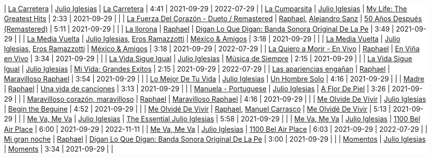 | [La Carretera](https://open.spotify.com/track/7pjtYZml30McGVL6Lk5bMh) | [Julio Iglesias](https://open.spotify.com/artist/4etuCZVdP8yiNPn4xf0ie5) | [La Carretera](https://open.spotify.com/album/0vFSO7fbNCzvQiT47MSqh4) | 4:41 | 2021-09-29 | 2022-07-29 |
| [La Cumparsita](https://open.spotify.com/track/2TscTCoQgLCYPkQ8PxGJo8) | [Julio Iglesias](https://open.spotify.com/artist/4etuCZVdP8yiNPn4xf0ie5) | [My Life: The Greatest Hits](https://open.spotify.com/album/21GSy4UKShEpEfrojAEK9U) | 2:33 | 2021-09-29 |  |
| [La Fuerza Del Corazón \- Dueto / Remastered](https://open.spotify.com/track/5lYasRQnrWoOjPLLVD07TZ) | [Raphael](https://open.spotify.com/artist/796OSRuB0E9Hq55uTFL9U8), [Alejandro Sanz](https://open.spotify.com/artist/5sUrlPAHlS9NEirDB8SEbF) | [50 Años Después \(Remastered\)](https://open.spotify.com/album/48Yvne1x8AANcjxZvuPirC) | 5:11 | 2021-09-29 |  |
| [La llorona](https://open.spotify.com/track/61KYwObLaFffX93vAI4rpo) | [Raphael](https://open.spotify.com/artist/796OSRuB0E9Hq55uTFL9U8) | [Digan Lo Que Digan: Banda Sonora Original De La Pe](https://open.spotify.com/album/1JrwqW8FRXsKH8GqS19uhJ) | 3:49 | 2021-09-29 |  |
| [La Media Vuelta](https://open.spotify.com/track/4YaWx75feX1fdZdMP9TLDO) | [Julio Iglesias](https://open.spotify.com/artist/4etuCZVdP8yiNPn4xf0ie5), [Eros Ramazzotti](https://open.spotify.com/artist/61J0BktHv7PuP3tjTPYXSX) | [México & Amigos](https://open.spotify.com/album/7h8d8lu8w3Z6EombrGhlzt) | 3:18 | 2021-09-29 |  |
| [La Media Vuelta](https://open.spotify.com/track/5GcDTUZcv0rnKSiPg2hFmG) | [Julio Iglesias](https://open.spotify.com/artist/4etuCZVdP8yiNPn4xf0ie5), [Eros Ramazzotti](https://open.spotify.com/artist/61J0BktHv7PuP3tjTPYXSX) | [México & Amigos](https://open.spotify.com/album/4YzNjecIvmLFEby13NOBmj) | 3:18 | 2021-09-29 | 2022-07-29 |
| [La Quiero a Morir \- En Vivo](https://open.spotify.com/track/5QOBavQZmStZ7VCCzU7Lsf) | [Raphael](https://open.spotify.com/artist/796OSRuB0E9Hq55uTFL9U8) | [En Viña en Vivo](https://open.spotify.com/album/0JMnzIYkHGgTS8SlIodyBu) | 3:34 | 2021-09-29 |  |
| [La Vida Sigue Igual](https://open.spotify.com/track/52cweOPE571JNlCga74Rcf) | [Julio Iglesias](https://open.spotify.com/artist/4etuCZVdP8yiNPn4xf0ie5) | [Música de Siempre](https://open.spotify.com/album/5eRapx0Noxyn9D0KvQEECn) | 2:15 | 2021-09-29 |  |
| [La Vida Sigue Igual](https://open.spotify.com/track/48uTeFTn8AhWgILQCTQU5f) | [Julio Iglesias](https://open.spotify.com/artist/4etuCZVdP8yiNPn4xf0ie5) | [Mi Vida: Grandes Exitos](https://open.spotify.com/album/6dwBG2PX7oBd1syj2A5UUb) | 2:15 | 2021-09-29 | 2022-07-29 |
| [Las apariencias engañan](https://open.spotify.com/track/7FeCHG1sACxA24m5aGJyNo) | [Raphael](https://open.spotify.com/artist/796OSRuB0E9Hq55uTFL9U8) | [Maravilloso Raphael](https://open.spotify.com/album/2oPRXNiOqeqRCig5ecRCmi) | 3:54 | 2021-09-29 |  |
| [Lo Mejor De Tu Vida](https://open.spotify.com/track/3La01jjk5XfvpdyOCMlV1A) | [Julio Iglesias](https://open.spotify.com/artist/4etuCZVdP8yiNPn4xf0ie5) | [Un Hombre Solo](https://open.spotify.com/album/1ILCxlTPOkNcrgXxWz6zGj) | 4:16 | 2021-09-29 |  |
| [Madre](https://open.spotify.com/track/4X98k8vHnlqBt5TtkTY9ZN) | [Raphael](https://open.spotify.com/artist/796OSRuB0E9Hq55uTFL9U8) | [Una vida de canciones](https://open.spotify.com/album/1PFJDPnHZuEwSlIbDy4G2c) | 3:13 | 2021-09-29 |  |
| [Manuela \- Portuguese](https://open.spotify.com/track/2m406a9fDgt7C7w7R8vG1J) | [Julio Iglesias](https://open.spotify.com/artist/4etuCZVdP8yiNPn4xf0ie5) | [A Flor De Piel](https://open.spotify.com/album/3YAtD5obf0a1E2NHjZ8A8K) | 3:26 | 2021-09-29 |  |
| [Maravilloso corazón, maravilloso](https://open.spotify.com/track/7EKQqougJIfwUMGuiOpYbn) | [Raphael](https://open.spotify.com/artist/796OSRuB0E9Hq55uTFL9U8) | [Maravilloso Raphael](https://open.spotify.com/album/2oPRXNiOqeqRCig5ecRCmi) | 4:16 | 2021-09-29 |  |
| [Me Olvide De Vivir](https://open.spotify.com/track/0kVOor973ijVqOBhYqvaE8) | [Julio Iglesias](https://open.spotify.com/artist/4etuCZVdP8yiNPn4xf0ie5) | [Begin the Beguine](https://open.spotify.com/album/5siSTOhozc4kGQxQgbFhvS) | 4:52 | 2021-09-29 |  |
| [Me Olvidé De Vivir](https://open.spotify.com/track/2FzQU0S2HxkHoXrGJXlXSU) | [Raphael](https://open.spotify.com/artist/796OSRuB0E9Hq55uTFL9U8), [Manuel Carrasco](https://open.spotify.com/artist/7qAoXV4U0qDxQAUqhszjAA) | [Me Olvidé De Vivir](https://open.spotify.com/album/5T5KL7p1p8M05tOL3DyWse) | 5:13 | 2021-09-29 |  |
| [Me Va, Me Va](https://open.spotify.com/track/1EI1khKh9fxtZGmfrqK8jb) | [Julio Iglesias](https://open.spotify.com/artist/4etuCZVdP8yiNPn4xf0ie5) | [The Essential Julio Iglesias](https://open.spotify.com/album/0c0imtMukN0WZGlzLOriHe) | 5:58 | 2021-09-29 |  |
| [Me Va, Me Va](https://open.spotify.com/track/0PXlAASjColqngGNNbzoA5) | [Julio Iglesias](https://open.spotify.com/artist/4etuCZVdP8yiNPn4xf0ie5) | [1100 Bel Air Place](https://open.spotify.com/album/6DfzQpFxFMI7JXS23ctnWE) | 6:00 | 2021-09-29 | 2022-11-11 |
| [Me Va, Me Va](https://open.spotify.com/track/4EVFCcP3BtujqYgw9jV3yF) | [Julio Iglesias](https://open.spotify.com/artist/4etuCZVdP8yiNPn4xf0ie5) | [1100 Bel Air Place](https://open.spotify.com/album/472BgcjV7Cp8526Nhp8YVn) | 6:03 | 2021-09-29 | 2022-07-29 |
| [Mi gran noche](https://open.spotify.com/track/6Tnnk7MAnZiDx67DJN2hnx) | [Raphael](https://open.spotify.com/artist/796OSRuB0E9Hq55uTFL9U8) | [Digan Lo Que Digan: Banda Sonora Original De La Pe](https://open.spotify.com/album/1JrwqW8FRXsKH8GqS19uhJ) | 3:00 | 2021-09-29 |  |
| [Momentos](https://open.spotify.com/track/28uqQEN0c4eYiyk3oAJELz) | [Julio Iglesias](https://open.spotify.com/artist/4etuCZVdP8yiNPn4xf0ie5) | [Moments](https://open.spotify.com/album/6zic2LJXY3DaP2DWYVtCdT) | 3:34 | 2021-09-29 |  |